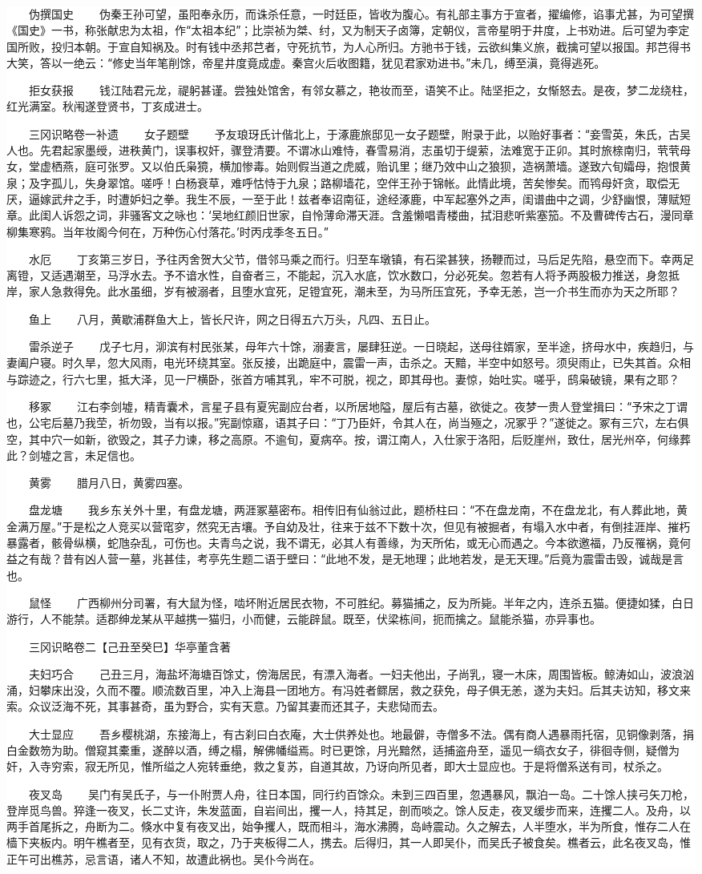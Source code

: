 　　伪撰国史
　　伪秦王孙可望，虽阳奉永历，而诛杀任意，一时廷臣，皆收为腹心。有礼部主事方于宣者，擢编修，谄事尤甚，为可望撰《国史》一书，称张献忠为太祖，作“太祖本纪”；比崇祯为桀、纣，又为制天子卤簿，定朝仪，言帝星明于井度，上书劝进。后可望为李定国所败，投归本朝。于宣自知祸及。时有钱中丞邦芑者，守死抗节，为人心所归。方驰书于钱，云欲纠集义旅，截擒可望以报国。邦芑得书大笑，答以一绝云：“修史当年笔削馀，帝星井度竟成虚。秦宫火后收图籍，犹见君家劝进书。”未几，缚至滇，竟得逃死。


　　拒女获报
　　钱江陆君元龙，禔躬甚谨。尝独处馆舍，有邻女慕之，艳妆而至，语笑不止。陆坚拒之，女惭怒去。是夜，梦二龙绕柱，红光满室。秋闱遂登贤书，丁亥成进士。


　　三冈识略卷一补遗
　　女子题壁
　　予友琅玡氏计偕北上，于涿鹿旅邸见一女子题壁，附录于此，以贻好事者：“妾雪英，朱氏，古吴人也。先君起家墨绶，进秩黄门，误事权奸，骤登清要。不谓冰山难恃，春雪易消，志虽切于缇萦，法难宽于正卯。其时旅榇南归，茕茕母女，堂虚栖燕，庭可张罗。又以伯氏枭獍，横加惨毒。始则假当道之虎威，贻讥里；继乃效中山之狼狈，造祸萧墙。遂致六旬孀母，抱恨黄泉；及字孤儿，失身翠馆。嗟呼！白杨衰草，难呼怙恃于九泉；路柳墙花，空伴王孙于锦帐。此情此境，苦矣惨矣。而鸨母奸贪，取偿无厌，逼嫁武弁之手，时遭妒妇之拳。我生不辰，一至于此！兹者奉诏南征，途经涿鹿，中军起塞外之声，闺谱曲中之调，少舒幽恨，薄赋短章。此闺人诉怨之词，非骚客文之咏也：‘吴地红颜旧世家，自怜薄命滞天涯。含羞懒唱青楼曲，拭泪悲听紫塞笳。不及曹碑传古石，漫同章柳集寒鸦。当年妆阁今何在，万种伤心付落花。’时丙戌季冬五日。”

　　水厄
　　丁亥第三岁日，予往丙舍贺大父节，借邻马乘之而行。归至车墩镇，有石梁甚狭，扬鞭而过，马后足先陷，悬空而下。幸两足离镫，又适遇潮至，马浮水去。予不谙水性，自奋者三，不能起，沉入水底，饮水数口，分必死矣。忽若有人将予两股极力推送，身忽抵岸，家人急救得免。此水虽细，岁有被溺者，且堕水宜死，足镫宜死，潮未至，为马所压宜死，予幸无恙，岂一介书生而亦为天之所耶？

　　鱼上
　　八月，黄歇浦群鱼大上，皆长尺许，网之日得五六万头，凡四、五日止。

　　雷杀逆子
　　戊子七月，泖滨有村民张某，母年六十馀，溺妻言，屡肆狂逆。一日晓起，送母往婿家，至半途，挤母水中，疾趋归，与妻阖户寝。时久旱，忽大风雨，电光环绕其室。张反接，出跪庭中，震雷一声，击杀之。天黯，半空中如怒号。须臾雨止，已失其首。众相与踪迹之，行六七里，抵大泽，见一尸横卧，张首方哺其乳，牢不可脱，视之，即其母也。妻惊，始吐实。嗟乎，鸱枭破镜，果有之耶？

　　移冢
　　江右李剑墟，精青囊术，言星子县有夏宪副应台者，以所居地隘，屋后有古墓，欲徙之。夜梦一贵人登堂揖曰：“予宋之丁谓也，公宅后墓乃我茔，祈勿毁，当有以报。”宪副惊寤，语其子曰：“丁乃臣奸，令其人在，尚当殛之，况冢乎？”遂徙之。冢有三穴，左右俱空，其中穴一如新，欲毁之，其子力谏，移之高原。不逾旬，夏病卒。按，谓江南人，入仕家于洛阳，后贬崖州，致仕，居光州卒，何缘葬此？剑墟之言，未足信也。

　　黄雾
　　腊月八日，黄雾四塞。

　　盘龙塘
　　我乡东关外十里，有盘龙塘，两涯冢墓密布。相传旧有仙翁过此，题桥柱曰：“不在盘龙南，不在盘龙北，有人葬此地，黄金满万屋。”于是松之人竞买以营窀穸，然究无吉壤。予自幼及壮，往来于兹不下数十次，但见有被掘者，有塌入水中者，有倒挂涯岸、摧朽暴露者，骸骨纵横，蛇虺杂乱，可伤也。夫青鸟之说，我不谓无，必其人有善缘，为天所佑，或无心而遇之。今本欲邀福，乃反罹祸，竟何益之有哉？昔有凶人营一墓，兆甚佳，考亭先生题二语于壁曰：“此地不发，是无地理；此地若发，是无天理。”后竟为震雷击毁，诚哉是言也。

　　鼠怪
　　广西柳州分司署，有大鼠为怪，啮坏附近居民衣物，不可胜纪。募猫捕之，反为所毙。半年之内，连杀五猫。便捷如猱，白日游行，人不能禁。适郡绅龙某从平越携一猫归，小而健，云能辟鼠。既至，伏梁栋间，扼而擒之。鼠能杀猫，亦异事也。


　　三冈识略卷二【己丑至癸巳】华亭董含著

　　夫妇巧合
　　己丑三月，海盐坏海塘百馀丈，傍海居民，有漂入海者。一妇夫他出，子尚乳，寝一木床，周围皆板。鲸涛如山，波浪汹涌，妇攀床出没，久而不覆。顺流数百里，冲入上海县一团地方。有冯姓者鳏居，救之获免，母子俱无恙，遂为夫妇。后其夫访知，移文来索。众议泛海不死，其事甚奇，虽为野合，实有天意。乃留其妻而还其子，夫悲恸而去。

　　大士显应
　　吾乡樱桃湖，东接海上，有古刹曰白衣庵，大士供养处也。地最僻，寺僧多不法。偶有商人遇暴雨托宿，见铜像剥落，捐白金数笏为助。僧窥其橐重，遂醉以酒，缚之榻，解佛幡缢焉。时已更馀，月光黯然，适捕盗舟至，遥见一缟衣女子，徘徊寺侧，疑僧为奸，入寺穷索，寂无所见，惟所缢之人宛转垂绝，救之复苏，自道其故，乃讶向所见者，即大士显应也。于是将僧系送有司，杖杀之。

　　夜叉岛
　　吴门有吴氏子，与一仆附贾人舟，往日本国，同行约百馀众。未到三四百里，忽遇暴风，飘泊一岛。二十馀人挟弓矢刀枪，登岸觅鸟兽。猝逢一夜叉，长二丈许，朱发蓝面，自岩间出，攫一人，持其足，剖而啖之。馀人反走，夜叉缓步而来，连攫二人。及舟，以两手首尾拆之，舟断为二。倏水中复有夜叉出，始争攫人，既而相斗，海水沸腾，岛峙震动。久之解去，人半堕水，半为所食，惟存二人在樯下夹板内。明午樵者至，见有衣货，取之，乃于夹板得二人，携去。后得归，其一人即吴仆，而吴氏子被食矣。樵者云，此名夜叉岛，惟正午可出樵苏，忌言语，诸人不知，故遭此祸也。吴仆今尚在。
